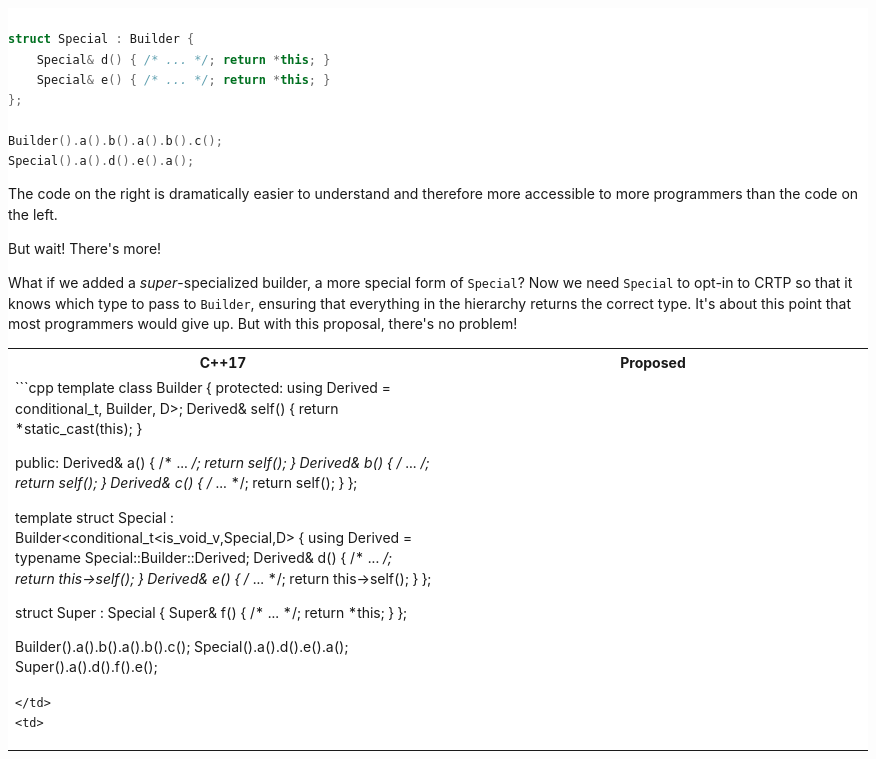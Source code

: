 ```cpp

struct Special : Builder {
    Special& d() { /* ... */; return *this; }
    Special& e() { /* ... */; return *this; }
};

Builder().a().b().a().b().c();
Special().a().d().e().a();
```
</td>
</tr>
</table>

The code on the right is dramatically easier to understand and therefore more accessible to more programmers than the code on the left.

But wait! There's more!

What if we added a *super*-specialized builder, a more special form of `Special`? Now we need `Special` to opt-in to CRTP so that it knows which type to pass to `Builder`, ensuring that everything in the hierarchy returns the correct type. It's about this point that most programmers would give up. But with this proposal, there's no problem!

<table style="width:100%">
<tr>
<th style="width:50%">C++17</th>
<th style="width:50%">Proposed</th>
</tr>
<tr>
<td>
```cpp
template <typename D=void>
class Builder {
protected:
  using Derived = conditional_t<is_void_v<D>, Builder, D>;
  Derived& self() {
    return *static_cast<Derived*>(this);
  }

public:
  Derived& a() { /* ... */; return self(); }
  Derived& b() { /* ... */; return self(); }
  Derived& c() { /* ... */; return self(); }
};

template <typename D=void>
struct Special
  : Builder<conditional_t<is_void_v<D>,Special<D>,D>
{
  using Derived = typename Special::Builder::Derived;
  Derived& d() { /* ... */; return this->self(); }
  Derived& e() { /* ... */; return this->self(); }
};

struct Super : Special<Super>
{
    Super& f() { /* ... */; return *this; }
};

Builder().a().b().a().b().c();
Special().a().d().e().a();
Super().a().d().f().e();
```
</td>
<td>
